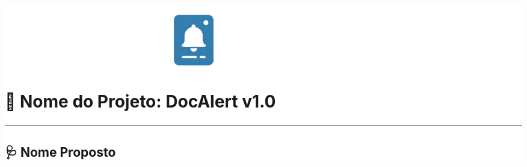 <style>
  .logo-light { display: block; }
  .logo-dark { display: none; }

  @media (prefers-color-scheme: dark) {
    .logo-light { display: none; }
    .logo-dark { display: block; }
  }
</style>

<p align="center">
  <img src="img/DocAlert-dark.png" alt="DocAlert Logo Light" class="logo-light" width="300"/>
  <img src="img/DocAlert-light.png" alt="DocAlert Logo Dark" class="logo-dark" width="300"/>
</p>


# 📄 Nome do Projeto: DocAlert v1.0

---

## 🩺 Nome Proposto
